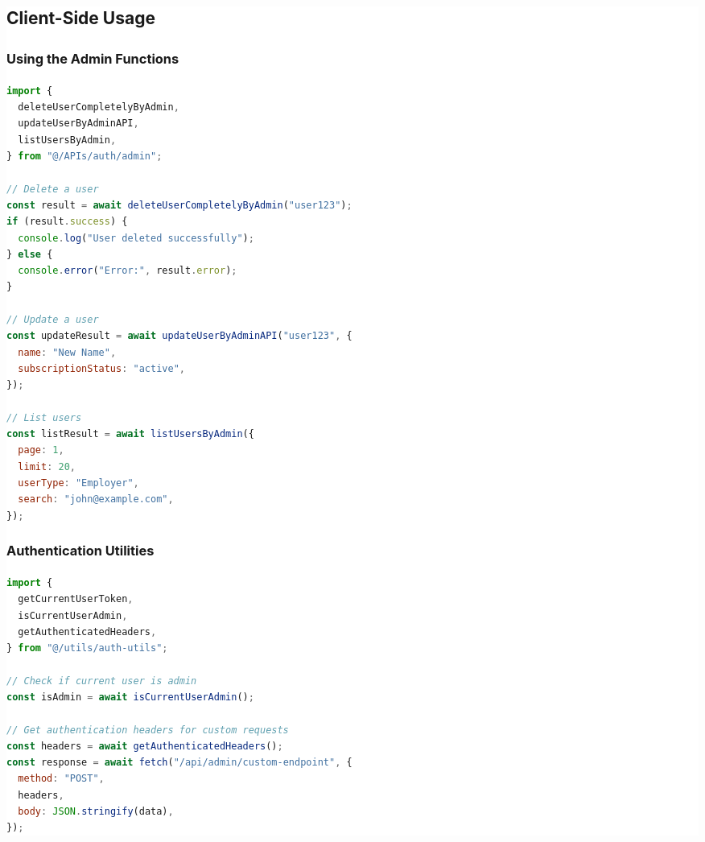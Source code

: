 ## Client-Side Usage

### Using the Admin Functions

```javascript
import {
  deleteUserCompletelyByAdmin,
  updateUserByAdminAPI,
  listUsersByAdmin,
} from "@/APIs/auth/admin";

// Delete a user
const result = await deleteUserCompletelyByAdmin("user123");
if (result.success) {
  console.log("User deleted successfully");
} else {
  console.error("Error:", result.error);
}

// Update a user
const updateResult = await updateUserByAdminAPI("user123", {
  name: "New Name",
  subscriptionStatus: "active",
});

// List users
const listResult = await listUsersByAdmin({
  page: 1,
  limit: 20,
  userType: "Employer",
  search: "john@example.com",
});
```

### Authentication Utilities

```javascript
import {
  getCurrentUserToken,
  isCurrentUserAdmin,
  getAuthenticatedHeaders,
} from "@/utils/auth-utils";

// Check if current user is admin
const isAdmin = await isCurrentUserAdmin();

// Get authentication headers for custom requests
const headers = await getAuthenticatedHeaders();
const response = await fetch("/api/admin/custom-endpoint", {
  method: "POST",
  headers,
  body: JSON.stringify(data),
});
```
